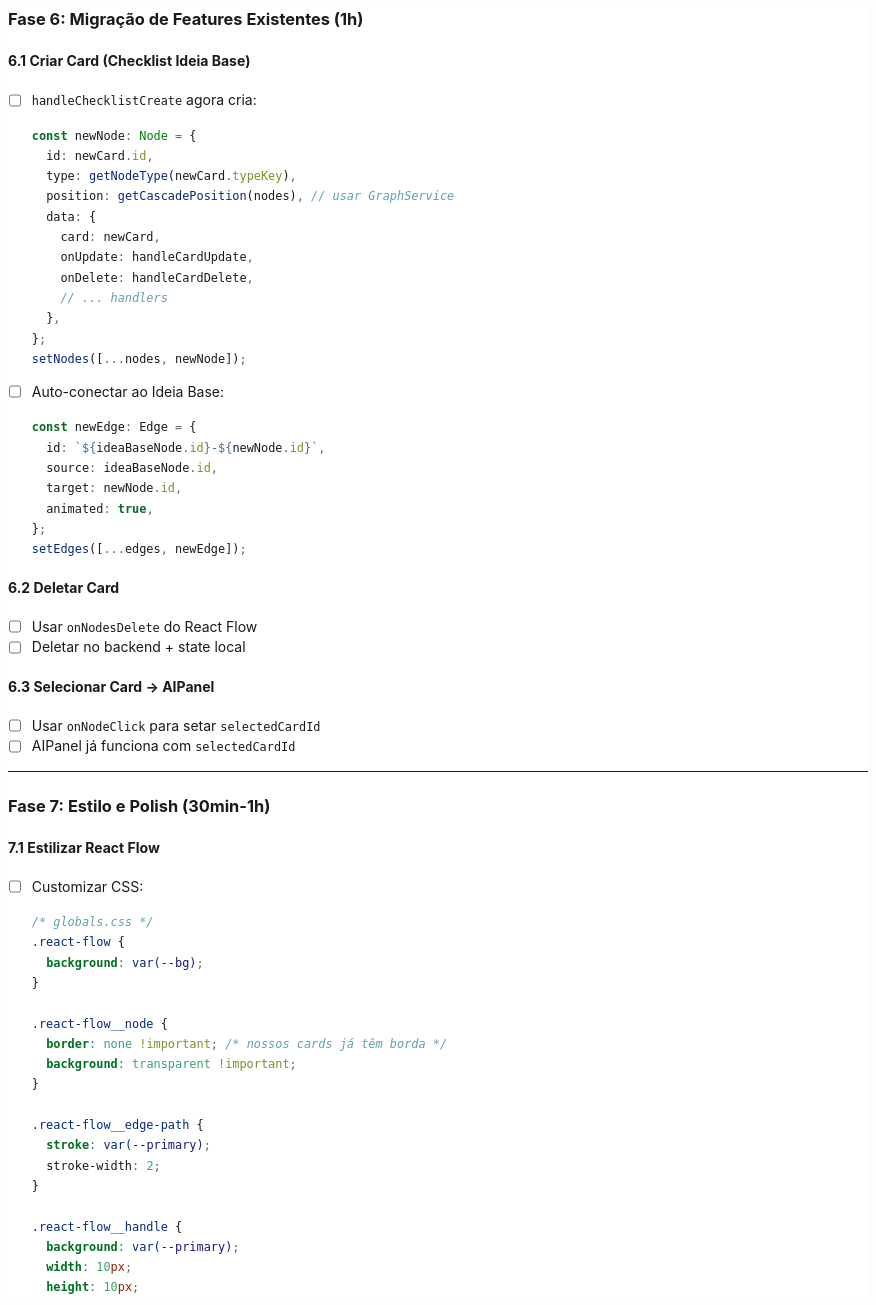 
### **Fase 6: Migração de Features Existentes** (1h)

#### 6.1 Criar Card (Checklist Ideia Base)
- [ ] `handleChecklistCreate` agora cria:
  ```typescript
  const newNode: Node = {
    id: newCard.id,
    type: getNodeType(newCard.typeKey),
    position: getCascadePosition(nodes), // usar GraphService
    data: {
      card: newCard,
      onUpdate: handleCardUpdate,
      onDelete: handleCardDelete,
      // ... handlers
    },
  };
  setNodes([...nodes, newNode]);
  ```

- [ ] Auto-conectar ao Ideia Base:
  ```typescript
  const newEdge: Edge = {
    id: `${ideaBaseNode.id}-${newNode.id}`,
    source: ideaBaseNode.id,
    target: newNode.id,
    animated: true,
  };
  setEdges([...edges, newEdge]);
  ```

#### 6.2 Deletar Card
- [ ] Usar `onNodesDelete` do React Flow
- [ ] Deletar no backend + state local

#### 6.3 Selecionar Card → AIPanel
- [ ] Usar `onNodeClick` para setar `selectedCardId`
- [ ] AIPanel já funciona com `selectedCardId`

---

### **Fase 7: Estilo e Polish** (30min-1h)

#### 7.1 Estilizar React Flow
- [ ] Customizar CSS:
  ```css
  /* globals.css */
  .react-flow {
    background: var(--bg);
  }
  
  .react-flow__node {
    border: none !important; /* nossos cards já têm borda */
    background: transparent !important;
  }
  
  .react-flow__edge-path {
    stroke: var(--primary);
    stroke-width: 2;
  }
  
  .react-flow__handle {
    background: var(--primary);
    width: 10px;
    height: 10px;
  ```